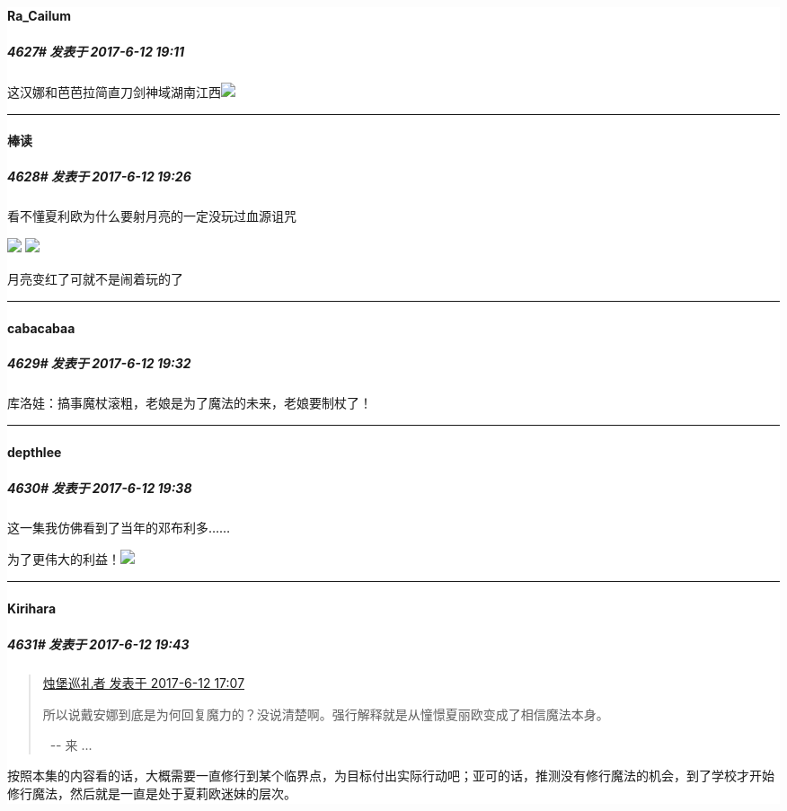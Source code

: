 ####  Ra_Cailum  
##### 4627#       发表于 2017-6-12 19:11


这汉娜和芭芭拉简直刀剑神域湖南江西<img src="https://static.saraba1st.com/image/smiley/face2017/077.png" referrerpolicy="no-referrer">


-----

####  棒读  
##### 4628#       发表于 2017-6-12 19:26


看不懂夏利欧为什么要射月亮的一定没玩过血源诅咒

<img src="http://wx2.sinaimg.cn/mw690/70649d76gy1fgimyk7h19j214n0mub18.jpg" referrerpolicy="no-referrer">

<img src="http://wx2.sinaimg.cn/mw690/70649d76gy1fgimyjg2y4j21ao0t6do6.jpg" referrerpolicy="no-referrer">


月亮变红了可就不是闹着玩的了


-----

####  cabacabaa  
##### 4629#       发表于 2017-6-12 19:32


库洛娃：搞事魔杖滚粗，老娘是为了魔法的未来，老娘要制杖了！


-----

####  depthlee  
##### 4630#       发表于 2017-6-12 19:38


这一集我仿佛看到了当年的邓布利多……

为了更伟大的利益！<img src="https://static.saraba1st.com/image/smiley/carton2017/003.png" referrerpolicy="no-referrer">


-----

####  Kirihara  
##### 4631#       发表于 2017-6-12 19:43


<blockquote><a href="httphttps://bbs.saraba1st.com/2b/forum.php?mod=redirect&amp;goto=findpost&amp;pid=36239331&amp;ptid=1289360" target="_blank">烛堡巡礼者 发表于 2017-6-12 17:07</a>

所以说戴安娜到底是为何回复魔力的？没说清楚啊。强行解释就是从憧憬夏丽欧变成了相信魔法本身。


  -- 来 ...</blockquote>
按照本集的内容看的话，大概需要一直修行到某个临界点，为目标付出实际行动吧；亚可的话，推测没有修行魔法的机会，到了学校才开始修行魔法，然后就是一直是处于夏莉欧迷妹的层次。
